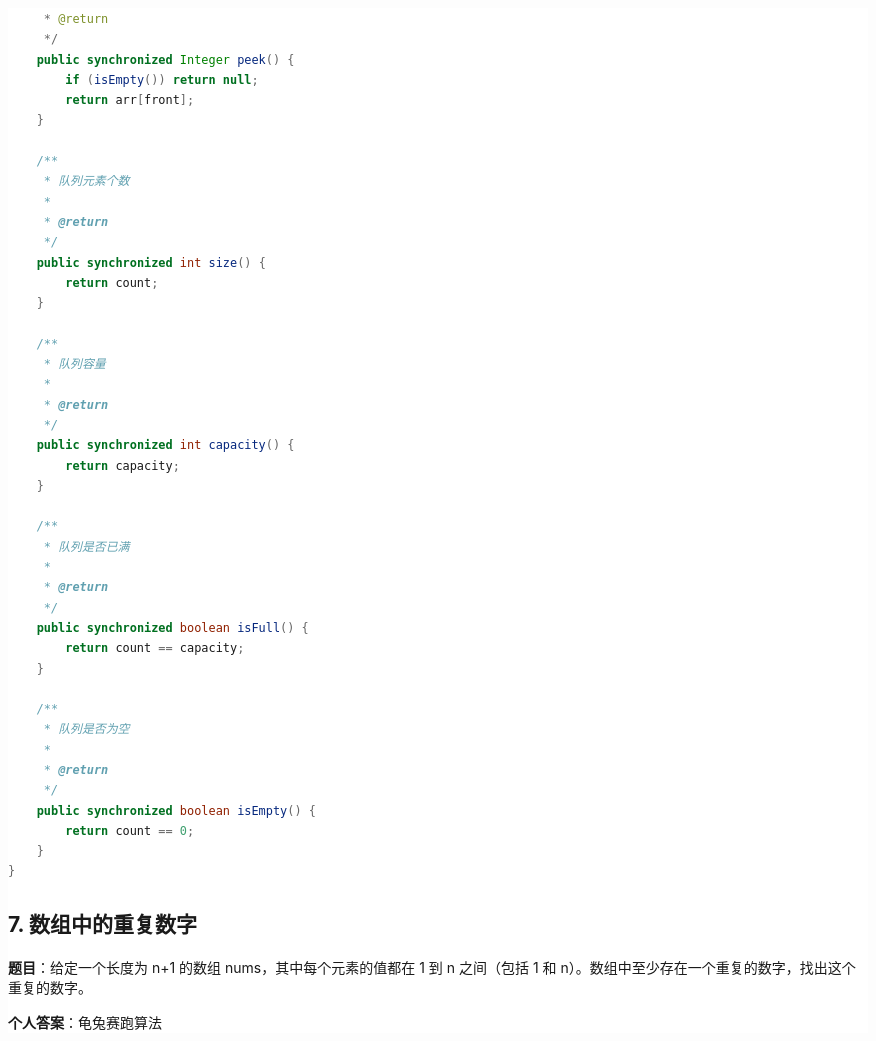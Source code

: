 ```java
     * @return
     */
    public synchronized Integer peek() {
        if (isEmpty()) return null;
        return arr[front];
    }

    /**
     * 队列元素个数
     *
     * @return
     */
    public synchronized int size() {
        return count;
    }

    /**
     * 队列容量
     *
     * @return
     */
    public synchronized int capacity() {
        return capacity;
    }

    /**
     * 队列是否已满
     *
     * @return
     */
    public synchronized boolean isFull() {
        return count == capacity;
    }

    /**
     * 队列是否为空
     *
     * @return
     */
    public synchronized boolean isEmpty() {
        return count == 0;
    }
}
```

## 7. 数组中的重复数字

**题目**：给定一个长度为 n+1 的数组 nums，其中每个元素的值都在 1 到 n 之间（包括 1 和 n）。数组中至少存在一个重复的数字，找出这个重复的数字。

**个人答案**：龟兔赛跑算法
